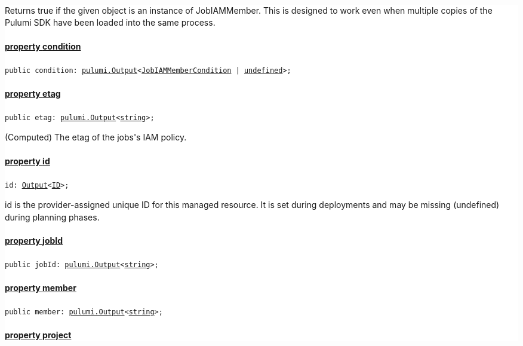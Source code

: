 
Returns true if the given object is an instance of JobIAMMember.  This is designed to work even
when multiple copies of the Pulumi SDK have been loaded into the same process.

<h4 class="pdoc-member-header" id="JobIAMMember-condition">
<a class="pdoc-child-name" href="https://github.com/pulumi/pulumi-gcp/blob/{{< param git_sha >}}/sdk/nodejs/dataproc/jobIAMMember.ts#L75">property <b>condition</b></a>
</h4>

<pre class="highlight"><code><span class='kd'>public </span>condition: <a href='/docs/reference/pkg/nodejs/pulumi/pulumi/#Output'>pulumi.Output</a>&lt;<a href='/docs/reference/pkg/nodejs/pulumi/gcp/types/output/#JobIAMMemberCondition'>JobIAMMemberCondition</a> | <span class='kd'><a href='https://developer.mozilla.org/en-US/docs/Web/JavaScript/Reference/Global_Objects/undefined'>undefined</a></span>&gt;;</code></pre>
<h4 class="pdoc-member-header" id="JobIAMMember-etag">
<a class="pdoc-child-name" href="https://github.com/pulumi/pulumi-gcp/blob/{{< param git_sha >}}/sdk/nodejs/dataproc/jobIAMMember.ts#L79">property <b>etag</b></a>
</h4>

<pre class="highlight"><code><span class='kd'>public </span>etag: <a href='/docs/reference/pkg/nodejs/pulumi/pulumi/#Output'>pulumi.Output</a>&lt;<span class='kd'><a href='https://developer.mozilla.org/en-US/docs/Web/JavaScript/Reference/Global_Objects/String'>string</a></span>&gt;;</code></pre>

(Computed) The etag of the jobs's IAM policy.

<h4 class="pdoc-member-header" id="JobIAMMember-id">
<a class="pdoc-child-name" href="https://github.com/pulumi/pulumi-gcp/blob/{{< param git_sha >}}/sdk/nodejs/dataproc/jobIAMMember.ts#L48">property <b>id</b></a>
</h4>

<pre class="highlight"><code><span class='kd'></span>id: <a href='/docs/reference/pkg/nodejs/pulumi/pulumi/#Output'>Output</a>&lt;<a href='/docs/reference/pkg/nodejs/pulumi/pulumi/#ID'>ID</a>&gt;;</code></pre>

id is the provider-assigned unique ID for this managed resource.  It is set during
deployments and may be missing (undefined) during planning phases.

<h4 class="pdoc-member-header" id="JobIAMMember-jobId">
<a class="pdoc-child-name" href="https://github.com/pulumi/pulumi-gcp/blob/{{< param git_sha >}}/sdk/nodejs/dataproc/jobIAMMember.ts#L80">property <b>jobId</b></a>
</h4>

<pre class="highlight"><code><span class='kd'>public </span>jobId: <a href='/docs/reference/pkg/nodejs/pulumi/pulumi/#Output'>pulumi.Output</a>&lt;<span class='kd'><a href='https://developer.mozilla.org/en-US/docs/Web/JavaScript/Reference/Global_Objects/String'>string</a></span>&gt;;</code></pre>
<h4 class="pdoc-member-header" id="JobIAMMember-member">
<a class="pdoc-child-name" href="https://github.com/pulumi/pulumi-gcp/blob/{{< param git_sha >}}/sdk/nodejs/dataproc/jobIAMMember.ts#L81">property <b>member</b></a>
</h4>

<pre class="highlight"><code><span class='kd'>public </span>member: <a href='/docs/reference/pkg/nodejs/pulumi/pulumi/#Output'>pulumi.Output</a>&lt;<span class='kd'><a href='https://developer.mozilla.org/en-US/docs/Web/JavaScript/Reference/Global_Objects/String'>string</a></span>&gt;;</code></pre>
<h4 class="pdoc-member-header" id="JobIAMMember-project">
<a class="pdoc-child-name" href="https://github.com/pulumi/pulumi-gcp/blob/{{< param git_sha >}}/sdk/nodejs/dataproc/jobIAMMember.ts#L86">property <b>project</b></a>
</h4>
